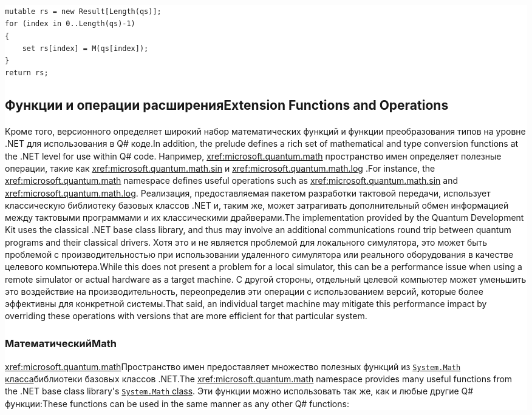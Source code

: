 ```qsharp
mutable rs = new Result[Length(qs)];
for (index in 0..Length(qs)-1)
{
    set rs[index] = M(qs[index]);
}
return rs;
```

## <a name="extension-functions-and-operations"></a><span data-ttu-id="5b71c-247">Функции и операции расширения</span><span class="sxs-lookup"><span data-stu-id="5b71c-247">Extension Functions and Operations</span></span> ##

<span data-ttu-id="5b71c-248">Кроме того, версионного определяет широкий набор математических функций и функции преобразования типов на уровне .NET для использования в Q# коде.</span><span class="sxs-lookup"><span data-stu-id="5b71c-248">In addition, the prelude defines a rich set of mathematical and type conversion functions at the .NET level for use within Q# code.</span></span>
<span data-ttu-id="5b71c-249">Например, <xref:microsoft.quantum.math> пространство имен определяет полезные операции, такие как <xref:microsoft.quantum.math.sin> и <xref:microsoft.quantum.math.log> .</span><span class="sxs-lookup"><span data-stu-id="5b71c-249">For instance, the <xref:microsoft.quantum.math> namespace defines useful operations such as <xref:microsoft.quantum.math.sin> and <xref:microsoft.quantum.math.log>.</span></span>
<span data-ttu-id="5b71c-250">Реализация, предоставляемая пакетом разработки тактовой передачи, использует классическую библиотеку базовых классов .NET и, таким же, может затрагивать дополнительный обмен информацией между тактовыми программами и их классическими драйверами.</span><span class="sxs-lookup"><span data-stu-id="5b71c-250">The implementation provided by the Quantum Development Kit uses the classical .NET base class library, and thus may involve an additional communications round trip between quantum programs and their classical drivers.</span></span>
<span data-ttu-id="5b71c-251">Хотя это и не является проблемой для локального симулятора, это может быть проблемой с производительностью при использовании удаленного симулятора или реального оборудования в качестве целевого компьютера.</span><span class="sxs-lookup"><span data-stu-id="5b71c-251">While this does not present a problem for a local simulator, this can be a performance issue when using a remote simulator or actual hardware as a target machine.</span></span>
<span data-ttu-id="5b71c-252">С другой стороны, отдельный целевой компьютер может уменьшить это воздействие на производительность, переопределив эти операции с использованием версий, которые более эффективны для конкретной системы.</span><span class="sxs-lookup"><span data-stu-id="5b71c-252">That said, an individual target machine may mitigate this performance impact by overriding these operations with versions that are more efficient for that particular system.</span></span>

### <a name="math"></a><span data-ttu-id="5b71c-253">Математический</span><span class="sxs-lookup"><span data-stu-id="5b71c-253">Math</span></span> ###

<span data-ttu-id="5b71c-254"><xref:microsoft.quantum.math>Пространство имен предоставляет множество полезных функций из [ `System.Math` класса](https://docs.microsoft.com/dotnet/api/system.math?view=netframework-4.7.1&preserve-view=true)библиотеки базовых классов .NET.</span><span class="sxs-lookup"><span data-stu-id="5b71c-254">The <xref:microsoft.quantum.math> namespace provides many useful functions from the .NET base class library's [`System.Math` class](https://docs.microsoft.com/dotnet/api/system.math?view=netframework-4.7.1&preserve-view=true).</span></span>
<span data-ttu-id="5b71c-255">Эти функции можно использовать так же, как и любые другие Q# функции:</span><span class="sxs-lookup"><span data-stu-id="5b71c-255">These functions can be used in the same manner as any other Q# functions:</span></span>
